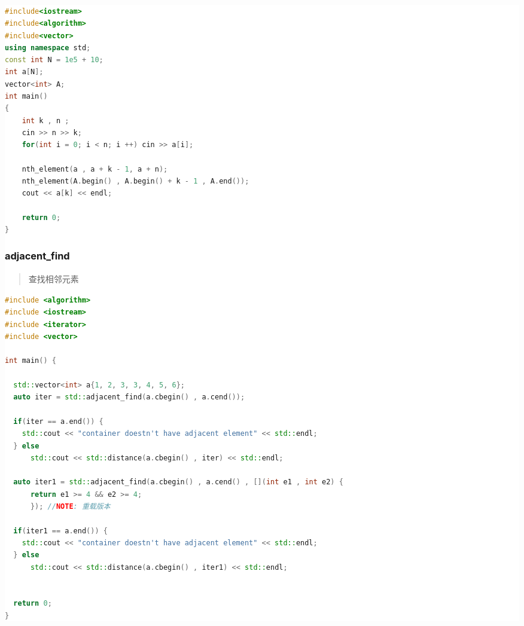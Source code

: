 ```c++
#include<iostream>
#include<algorithm>
#include<vector>
using namespace std;
const int N = 1e5 + 10;
int a[N];
vector<int> A;
int main()
{
    int k , n ;
    cin >> n >> k;
    for(int i = 0; i < n; i ++) cin >> a[i];

    nth_element(a , a + k - 1, a + n);
    nth_element(A.begin() , A.begin() + k - 1 , A.end());
    cout << a[k] << endl;

    return 0;
}

```

### adjacent_find

> 查找相邻元素

```c++
#include <algorithm>
#include <iostream>
#include <iterator>
#include <vector>

int main() {

  std::vector<int> a{1, 2, 3, 3, 4, 5, 6};
  auto iter = std::adjacent_find(a.cbegin() , a.cend());

  if(iter == a.end()) {
    std::cout << "container doestn't have adjacent element" << std::endl;
  } else
      std::cout << std::distance(a.cbegin() , iter) << std::endl;

  auto iter1 = std::adjacent_find(a.cbegin() , a.cend() , [](int e1 , int e2) {
      return e1 >= 4 && e2 >= 4;
      }); //NOTE: 重载版本

  if(iter1 == a.end()) {
    std::cout << "container doestn't have adjacent element" << std::endl;
  } else
      std::cout << std::distance(a.cbegin() , iter1) << std::endl;


  return 0;
}

```
